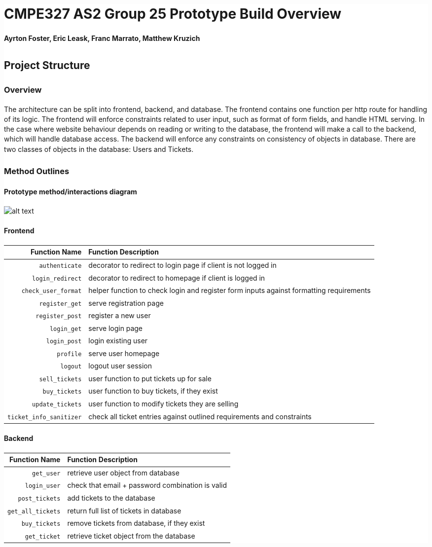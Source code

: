 # CMPE327 AS2 Group 25 Prototype Build Overview
#### Ayrton Foster, Eric Leask, Franc Marrato, Matthew Kruzich
## Project Structure
### Overview
The architecture can be split into frontend, backend, and database. The frontend contains one function per http route 
for handling of its logic. The frontend will enforce constraints related to user input, such as format of form fields, 
and handle HTML serving. In the case where website behaviour depends on reading or writing to the database, the 
frontend will make a call to the backend, which will handle database access. The backend will enforce any constraints 
on consistency of objects in database. There are two classes of objects in the database: Users and Tickets.
### Method Outlines
#### Prototype method/interactions diagram
![alt text](https://i.imgur.com/bWG3omE.png) 
#### Frontend
| Function Name | Function Description | 
| ---: | :--- |
| `authenticate` | decorator to redirect to login page if client is not logged in |
| `login_redirect` | decorator to redirect to homepage if client is logged in |
| `check_user_format` | helper function to check login and register form inputs against formatting requirements |
| `register_get` | serve registration page |
| `register_post` | register a new user |
| `login_get` | serve login page |
| `login_post` | login existing user |
| `profile` | serve user homepage |
| `logout` | logout user session |
| `sell_tickets` | user function to put tickets up for sale |
| `buy_tickets` | user function to buy tickets, if they exist |
| `update_tickets` | user function to modify tickets they are selling |
| `ticket_info_sanitizer` | check all ticket entries against  outlined requirements and constraints|
#### Backend
| Function Name | Function Description | 
| ---: | :--- |
| `get_user` | retrieve user object from database |
| `login_user` | check that email + password combination is valid |
| `post_tickets` | add tickets to the database |
| `get_all_tickets` | return full list of tickets in database |
| `buy_tickets` | remove tickets from database, if they exist |
| `get_ticket` | retrieve ticket object from the database |